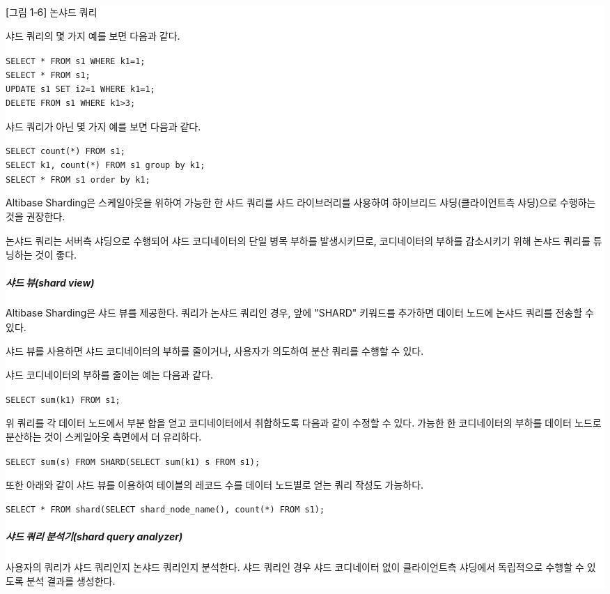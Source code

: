 [그림 1‑6] 논샤드 쿼리

샤드 쿼리의 몇 가지 예를 보면 다음과 같다.

```
SELECT * FROM s1 WHERE k1=1;
SELECT * FROM s1;
UPDATE s1 SET i2=1 WHERE k1=1;
DELETE FROM s1 WHERE k1>3;
```

샤드 쿼리가 아닌 몇 가지 예를 보면 다음과 같다.

```
SELECT count(*) FROM s1;
SELECT k1, count(*) FROM s1 group by k1;
SELECT * FROM s1 order by k1;
```

Altibase Sharding은 스케일아웃을 위하여 가능한 한 샤드 쿼리를 샤드 라이브러리를
사용하여 하이브리드 샤딩(클라이언트측 샤딩)으로 수행하는 것을 권장한다.

논샤드 쿼리는 서버측 샤딩으로 수행되어 샤드 코디네이터의 단일 병목 부하를
발생시키므로, 코디네이터의 부하를 감소시키기 위해 논샤드 쿼리를 튜닝하는 것이
좋다.

##### 샤드 뷰(shard view)

Altibase Sharding은 샤드 뷰를 제공한다. 쿼리가 논샤드 쿼리인 경우, 앞에 "SHARD"
키워드를 추가하면 데이터 노드에 논샤드 쿼리를 전송할 수 있다.

샤드 뷰를 사용하면 샤드 코디네이터의 부하를 줄이거나, 사용자가 의도하여 분산
쿼리를 수행할 수 있다.

샤드 코디네이터의 부하를 줄이는 예는 다음과 같다.

```
SELECT sum(k1) FROM s1;
```

위 쿼리를 각 데이터 노드에서 부분 합을 얻고 코디네이터에서 취합하도록 다음과
같이 수정할 수 있다. 가능한 한 코디네이터의 부하를 데이터 노드로 분산하는 것이
스케일아웃 측면에서 더 유리하다.

```
SELECT sum(s) FROM SHARD(SELECT sum(k1) s FROM s1);
```

또한 아래와 같이 샤드 뷰를 이용하여 테이블의 레코드 수를 데이터 노드별로 얻는
쿼리 작성도 가능하다.

```
SELECT * FROM shard(SELECT shard_node_name(), count(*) FROM s1); 
```

##### 샤드 쿼리 분석기(shard query analyzer)

사용자의 쿼리가 샤드 쿼리인지 논샤드 쿼리인지 분석한다. 샤드 쿼리인 경우 샤드
코디네이터 없이 클라이언트측 샤딩에서 독립적으로 수행할 수 있도록 분석 결과를
생성한다.
